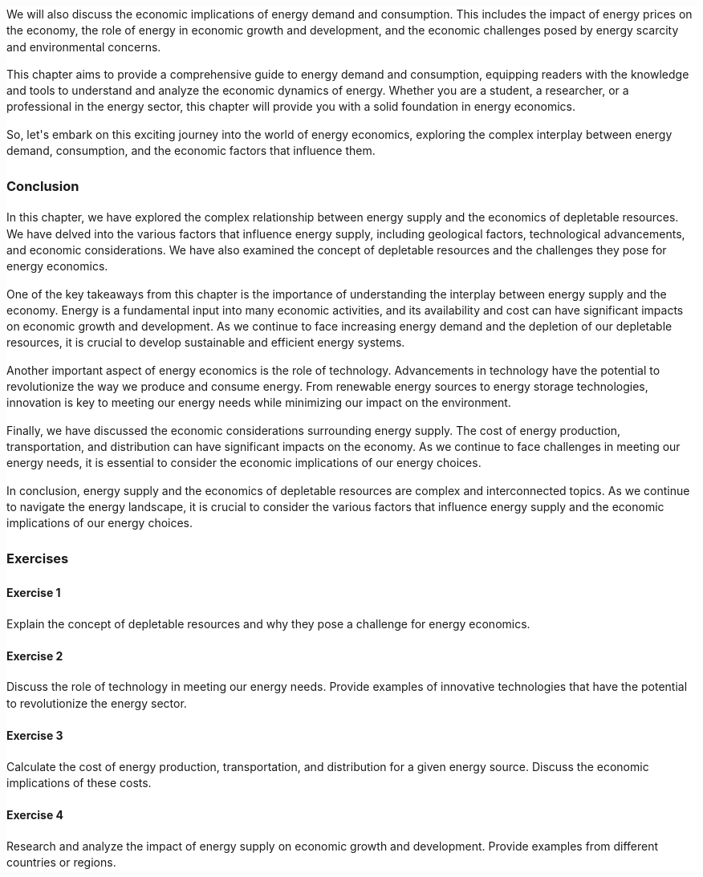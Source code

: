 We will also discuss the economic implications of energy demand and consumption. This includes the impact of energy prices on the economy, the role of energy in economic growth and development, and the economic challenges posed by energy scarcity and environmental concerns.

This chapter aims to provide a comprehensive guide to energy demand and consumption, equipping readers with the knowledge and tools to understand and analyze the economic dynamics of energy. Whether you are a student, a researcher, or a professional in the energy sector, this chapter will provide you with a solid foundation in energy economics.

So, let's embark on this exciting journey into the world of energy economics, exploring the complex interplay between energy demand, consumption, and the economic factors that influence them.




### Conclusion

In this chapter, we have explored the complex relationship between energy supply and the economics of depletable resources. We have delved into the various factors that influence energy supply, including geological factors, technological advancements, and economic considerations. We have also examined the concept of depletable resources and the challenges they pose for energy economics.

One of the key takeaways from this chapter is the importance of understanding the interplay between energy supply and the economy. Energy is a fundamental input into many economic activities, and its availability and cost can have significant impacts on economic growth and development. As we continue to face increasing energy demand and the depletion of our depletable resources, it is crucial to develop sustainable and efficient energy systems.

Another important aspect of energy economics is the role of technology. Advancements in technology have the potential to revolutionize the way we produce and consume energy. From renewable energy sources to energy storage technologies, innovation is key to meeting our energy needs while minimizing our impact on the environment.

Finally, we have discussed the economic considerations surrounding energy supply. The cost of energy production, transportation, and distribution can have significant impacts on the economy. As we continue to face challenges in meeting our energy needs, it is essential to consider the economic implications of our energy choices.

In conclusion, energy supply and the economics of depletable resources are complex and interconnected topics. As we continue to navigate the energy landscape, it is crucial to consider the various factors that influence energy supply and the economic implications of our energy choices.

### Exercises

#### Exercise 1
Explain the concept of depletable resources and why they pose a challenge for energy economics.

#### Exercise 2
Discuss the role of technology in meeting our energy needs. Provide examples of innovative technologies that have the potential to revolutionize the energy sector.

#### Exercise 3
Calculate the cost of energy production, transportation, and distribution for a given energy source. Discuss the economic implications of these costs.

#### Exercise 4
Research and analyze the impact of energy supply on economic growth and development. Provide examples from different countries or regions.
